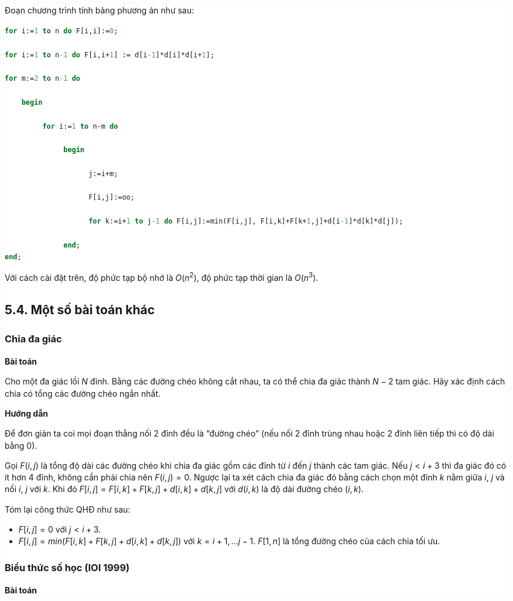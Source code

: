 Đoạn chương trình tính bảng phương án như sau:

```pascal
for i:=1 to n do F[i,i]:=0;

for i:=1 to n-1 do F[i,i+1] := d[i-1]*d[i]*d[i+1];

for m:=2 to n-1 do

    begin

         for i:=1 to n-m do

              begin

                    j:=i+m;

                    F[i,j]:=oo;

                    for k:=i+1 to j-1 do F[i,j]:=min(F[i,j], F[i,k]+F[k+1,j]+d[i-1]*d[k]*d[j]);

              end;
end;
```

Với cách cài đặt trên, độ phức tạp bộ nhớ là $O(n^2)$, độ phức tạp thời gian là $O(n^3)$.

## 5.4. Một số bài toán khác

### Chia đa giác

**Bài toán**

Cho một đa giác lồi $N$ đỉnh. Bằng các đường chéo không cắt nhau, ta có thể chia đa giác thành $N-2$ tam giác. Hãy xác định cách chia có tổng các đường chéo ngắn nhất.

**Hướng dẫn**

Để đơn giản ta coi mọi đoạn thẳng nối 2 đỉnh đều là “đường chéo” (nếu nối 2 đỉnh trùng nhau hoặc 2 đỉnh liên tiếp thì có độ dài bằng 0).

Gọi $F(i,j)$ là tổng độ dài các đường chéo khi chia đa giác gồm các đỉnh từ $i$ đến $j$ thành các tam giác. Nếu $j<i+3$ thì đa giác đó có ít hơn 4 đỉnh, không cần phải chia nên $F(i,j)=0$. Ngược lại ta xét cách chia đa giác đó bằng cách chọn một đỉnh $k$ nằm giữa $i$, $j$ và nối $i$, $j$ với $k$. Khi đó $F[i,j]=F[i,k]+F[k,j]+d[i,k]+d[k,j]$ với $d(i,k)$ là độ dài đường chéo $(i,k)$.

Tóm lại công thức QHĐ như sau:

- $F[i,j]=0$ với $j<i+3$.
- $F[i,j]=min(F[i,k]+F[k,j]+d[i,k]+d[k,j])$ với $k=i+1,...j-1$. $F[1,n]$ là tổng đường chéo của cách chia tối ưu.

### Biểu thức số học (IOI 1999)

**Bài toán**
